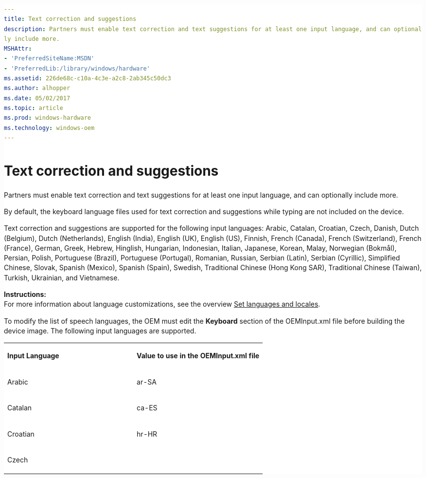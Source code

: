 ```yaml
---
title: Text correction and suggestions
description: Partners must enable text correction and text suggestions for at least one input language, and can optionally include more.
MSHAttr:
- 'PreferredSiteName:MSDN'
- 'PreferredLib:/library/windows/hardware'
ms.assetid: 226de68c-c10a-4c3e-a2c8-2ab345c50dc3
ms.author: alhopper
ms.date: 05/02/2017
ms.topic: article
ms.prod: windows-hardware
ms.technology: windows-oem
---
```


# Text correction and suggestions


Partners must enable text correction and text suggestions for at least one input language, and can optionally include more.

By default, the keyboard language files used for text correction and suggestions while typing are not included on the device.

Text correction and suggestions are supported for the following input languages: Arabic, Catalan, Croatian, Czech, Danish, Dutch (Belgium), Dutch (Netherlands), English (India), English (UK), English (US), Finnish, French (Canada), French (Switzerland), French (France), German, Greek, Hebrew, Hinglish, Hungarian, Indonesian, Italian, Japanese, Korean, Malay, Norwegian (Bokmål), Persian, Polish, Portuguese (Brazil), Portuguese (Portugal), Romanian, Russian, Serbian (Latin), Serbian (Cyrillic), Simplified Chinese, Slovak, Spanish (Mexico), Spanish (Spain), Swedish, Traditional Chinese (Hong Kong SAR), Traditional Chinese (Taiwan), Turkish, Ukrainian, and Vietnamese.

<a href="" id="instructions-"></a>**Instructions:**  
For more information about language customizations, see the overview [Set languages and locales](set-languages-and-locales.md).

To modify the list of speech languages, the OEM must edit the **Keyboard** section of the OEMInput.xml file before building the device image. The following input languages are supported.

<table>
<colgroup>
<col width="50%" />
<col width="50%" />
</colgroup>
<tbody>
<tr class="odd">
<td><p><strong>Input Language</strong></p></td>
<td><p><strong>Value to use in the OEMInput.xml file</strong></p></td>
</tr>
<tr class="even">
<td><p>Arabic</p></td>
<td><p>ar-SA</p></td>
</tr>
<tr class="odd">
<td><p>Catalan</p></td>
<td><p>ca-ES</p></td>
</tr>
<tr class="even">
<td><p>Croatian</p></td>
<td><p>hr-HR</p></td>
</tr>
<tr class="odd">
<td><p>Czech</p></td>